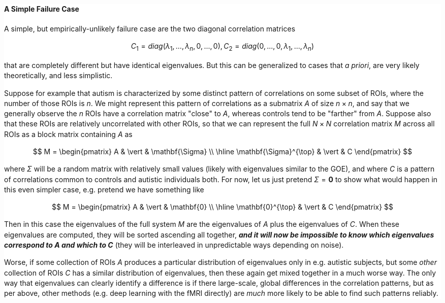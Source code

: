 

#### A Simple Failure Case

A simple, but empirically-unlikely failure case are the two diagonal correlation matrices

$$ C_1 = diag(\lambda_1, \dots, \lambda_n, 0, ..., 0), C_2 = diag(0, ..., 0, \lambda_1, \dots,  \lambda_n) $$

that are completely different but have identical eigenvalues. But this can be generalized to cases that
*a priori*, are very likely theoretically, and less simplistic.

Suppose for example that autism is characterized by some distinct pattern of correlations on some
subset of ROIs, where the number of those ROIs is $n$. We might represent this pattern of
correlations as a submatrix $A$ of size $n \times n$, and say that we generally observe the $n$ ROIs
have a correlation matrix "close" to $A$, whereas controls tend to be "farther" from $A$. Suppose also
that these ROIs are relatively uncorrelated with other ROIs, so that we can represent the full $N
\times N$ correlation matrix $M$ across all ROIs as a block matrix containing $A$ as

$$
M = \begin{pmatrix}
  A & \vert & \mathbf{\Sigma} \\
\hline
  \mathbf{\Sigma}^{\top} & \vert & C
\end{pmatrix}
$$

where $\Sigma$ will be a random matrix with relatively small values (likely with eigenvalues similar
to the GOE), and where $C$ is a pattern of correlations common to controls and autistic individuals
both. For now, let us just pretend $\Sigma = \mathbf{0}$ to show what would happen in this even
simpler case, e.g. pretend we have something like

$$
M = \begin{pmatrix}
  A & \vert & \mathbf{0} \\
\hline
  \mathbf{0}^{\top} & \vert & C
\end{pmatrix}
$$

Then in this case the eigenvalues of the full system $M$ are the eigenvalues of $A$ plus the
eigenvalues of $C$.  When these eigenvalues are computed, they will be sorted ascending
all together, ***and it will now be impossible to know which eigenvalues correspond to $A$ and which
to $C$*** (they will be interleaved in unpredictable ways depending on noise).

Worse, if some collection of ROIs $A$ produces a particular distribution of eigenvalues only in e.g.
autistic subjects, but some *other* collection of ROIs $C$ has a similar distribution of
eigenvalues, then these again get mixed together in a much worse way. The only way that eigenvalues
can clearly identify a difference is if there large-scale, global differences in the correlation
patterns, but as per above, other methods (e.g. deep learning with the fMRI directly) are *much*
more likely to be able to find such patterns reliably.
